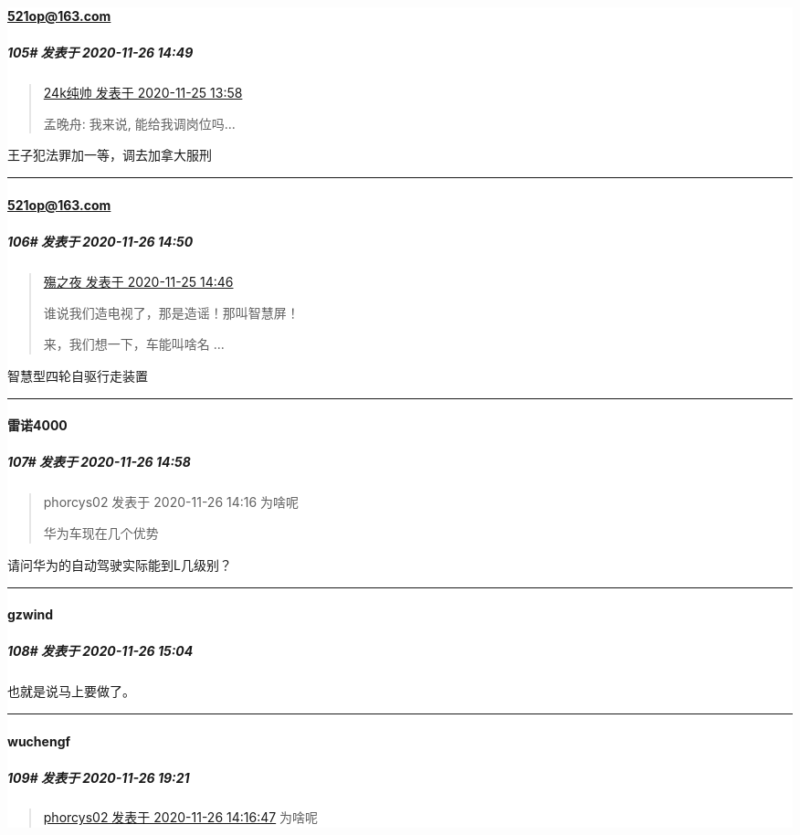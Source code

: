 ####  521op@163.com  
##### 105#       发表于 2020-11-26 14:49


<blockquote><a href="httphttps://bbs.saraba1st.com/2b/forum.php?mod=redirect&amp;goto=findpost&amp;pid=49513899&amp;ptid=1974217" target="_blank">24k纯帅 发表于 2020-11-25 13:58</a>

孟晚舟: 我来说, 能给我调岗位吗...</blockquote>
王子犯法罪加一等，调去加拿大服刑


-----

####  521op@163.com  
##### 106#       发表于 2020-11-26 14:50


<blockquote><a href="httphttps://bbs.saraba1st.com/2b/forum.php?mod=redirect&amp;goto=findpost&amp;pid=49514461&amp;ptid=1974217" target="_blank">殤之夜 发表于 2020-11-25 14:46</a>

谁说我们造电视了，那是造谣！那叫智慧屏！


来，我们想一下，车能叫啥名 ...</blockquote>
智慧型四轮自驱行走装置


-----

####  雷诺4000  
##### 107#       发表于 2020-11-26 14:58


<blockquote>phorcys02 发表于 2020-11-26 14:16
为啥呢


华为车现在几个优势
</blockquote>
请问华为的自动驾驶实际能到L几级别？


-----

####  gzwind  
##### 108#       发表于 2020-11-26 15:04


也就是说马上要做了。


-----

####  wuchengf  
##### 109#       发表于 2020-11-26 19:21


<blockquote><a href="httphttps://bbs.saraba1st.com/2b/forum.php?mod=redirect&amp;goto=findpost&amp;pid=49525497&amp;ptid=1974217" target="_blank">phorcys02 发表于 2020-11-26 14:16:47</a>
为啥呢
